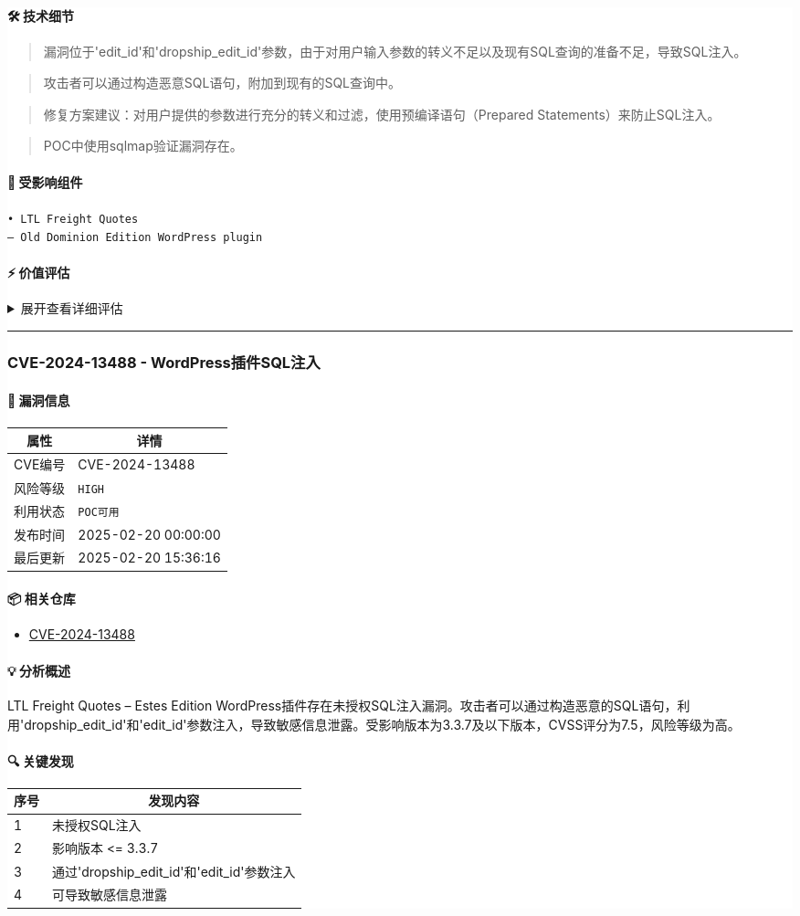 #### 🛠️ 技术细节

> 漏洞位于'edit_id'和'dropship_edit_id'参数，由于对用户输入参数的转义不足以及现有SQL查询的准备不足，导致SQL注入。

> 攻击者可以通过构造恶意SQL语句，附加到现有的SQL查询中。

> 修复方案建议：对用户提供的参数进行充分的转义和过滤，使用预编译语句（Prepared Statements）来防止SQL注入。

> POC中使用sqlmap验证漏洞存在。


#### 🎯 受影响组件

```
• LTL Freight Quotes 
– Old Dominion Edition WordPress plugin
```

#### ⚡ 价值评估

<details><summary>展开查看详细评估</summary></details>

---

### CVE-2024-13488 - WordPress插件SQL注入

#### 📌 漏洞信息

| 属性 | 详情 |
|------|------|
| CVE编号 | CVE-2024-13488 |
| 风险等级 | `HIGH` |
| 利用状态 | `POC可用` |
| 发布时间 | 2025-02-20 00:00:00 |
| 最后更新 | 2025-02-20 15:36:16 |

#### 📦 相关仓库

- [CVE-2024-13488](https://github.com/RandomRobbieBF/CVE-2024-13488)

#### 💡 分析概述

LTL Freight Quotes – Estes Edition WordPress插件存在未授权SQL注入漏洞。攻击者可以通过构造恶意的SQL语句，利用'dropship_edit_id'和'edit_id'参数注入，导致敏感信息泄露。受影响版本为3.3.7及以下版本，CVSS评分为7.5，风险等级为高。

#### 🔍 关键发现

| 序号 | 发现内容 |
|------|----------|
| 1 | 未授权SQL注入 |
| 2 | 影响版本 <= 3.3.7 |
| 3 | 通过'dropship_edit_id'和'edit_id'参数注入 |
| 4 | 可导致敏感信息泄露 |
